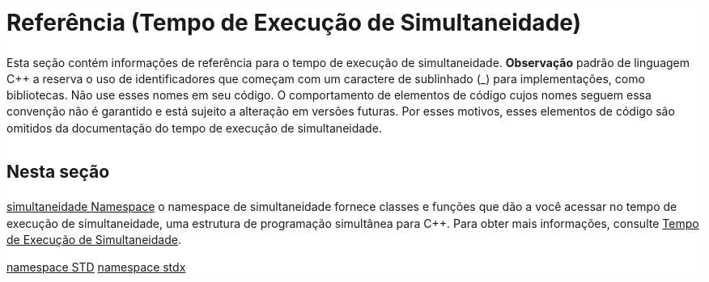 # <a name="reference-concurrency-runtime"></a>Referência (Tempo de Execução de Simultaneidade)
Esta seção contém informações de referência para o tempo de execução de simultaneidade.
**Observação** padrão de linguagem C++ a reserva o uso de identificadores que começam com um caractere de sublinhado (_) para implementações, como bibliotecas. Não use esses nomes em seu código. O comportamento de elementos de código cujos nomes seguem essa convenção não é garantido e está sujeito a alteração em versões futuras. Por esses motivos, esses elementos de código são omitidos da documentação do tempo de execução de simultaneidade.

## <a name="in-this-section"></a>Nesta seção
[simultaneidade Namespace](concurrency-namespace.md) o namespace de simultaneidade fornece classes e funções que dão a você acessar no tempo de execução de simultaneidade, uma estrutura de programação simultânea para C++. Para obter mais informações, consulte [Tempo de Execução de Simultaneidade](../concurrency-runtime.md).

[namespace STD](std-namespace.md)
[namespace stdx](stdx-namespace.md)



